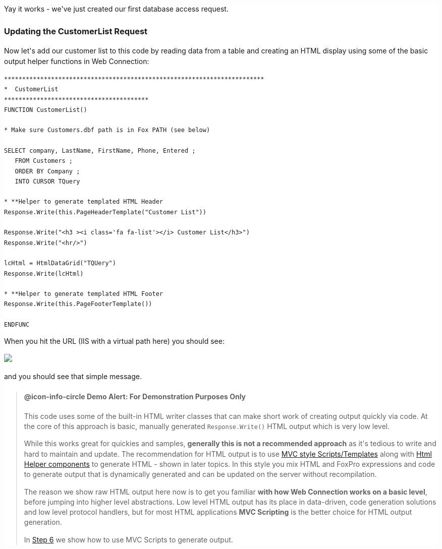 Yay it works - we've just created our first database access request.

### Updating the CustomerList Request
Now let's add our customer list to this code by reading data from a table and creating an HTML display using some of the basic output helper functions in Web Connection:

```foxpro
************************************************************************
*  CustomerList
****************************************
FUNCTION CustomerList()

* Make sure Customers.dbf path is in Fox PATH (see below)

SELECT company, LastName, FirstName, Phone, Entered ;
   FROM Customers ;
   ORDER BY Company ;
   INTO CURSOR TQuery      

* **Helper to generate templated HTML Header
Response.Write(this.PageHeaderTemplate("Customer List"))

Response.Write("<h3 ><i class='fa fa-list'></i> Customer List</h3>")
Response.Write("<hr/>")

lcHtml = HtmlDataGrid("TQUery")
Response.Write(lcHtml)

* **Helper to generate templated HTML Footer
Response.Write(this.PageFooterTemplate())

ENDFUNC
```

When you hit the URL (IIS with a virtual path here) you should see:

![](//images/stepbystep/CustData.png)


and you should see that simple message.


> #### @icon-info-circle Demo Alert: For Demonstration Purposes Only
> This code uses some of the built-in HTML writer classes that can make short work of creating output quickly via code. At the core of this approach is basic, manually generated `Response.Write()` HTML output which is very low level.
>
> While this works great for quickies and samples, **generally this is not a recommended approach** as it's tedious to write and hard to maintain and update. The recommendation for HTML output is to use [MVC style Scripts/Templates](VFPS://Topic/_4DB0VHAQW) along with [Html Helper components](VFPS://Topic/_3361EQOP8) to generate HTML - shown in later topics. In this style you mix HTML and FoxPro expressions and code to generate output that is dynamically generated and can be updated on the server without recompilation.
>
> The reason we show raw HTML output here now is to get you familiar **with how Web Connection works on a basic level**, before jumping into higher level abstractions. Low level HTML output has its place in data-driven, code generation solutions and low level protocol handlers, but for most HTML applications **MVC Scripting** is the better choice for HTML output generation.
>   
> In [Step 6](VFPS://Topic/_5TC1BNZMD) we show how to use MVC Scripts to generate output.
